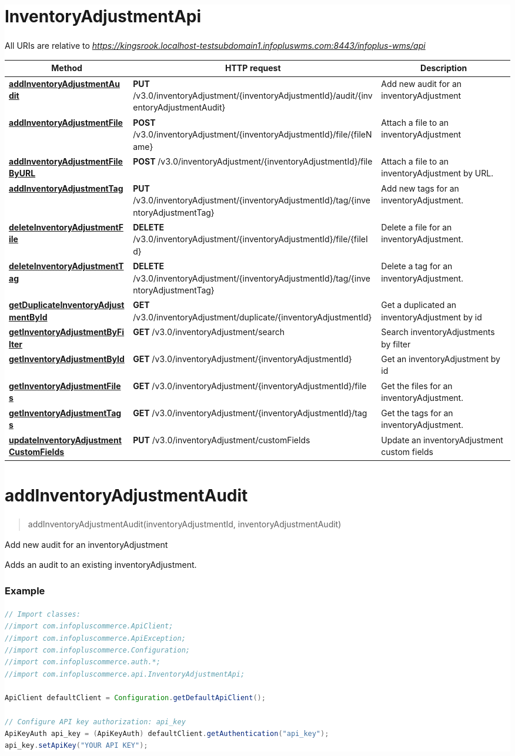 # InventoryAdjustmentApi

All URIs are relative to *https://kingsrook.localhost-testsubdomain1.infopluswms.com:8443/infoplus-wms/api*

Method | HTTP request | Description
------------- | ------------- | -------------
[**addInventoryAdjustmentAudit**](InventoryAdjustmentApi.md#addInventoryAdjustmentAudit) | **PUT** /v3.0/inventoryAdjustment/{inventoryAdjustmentId}/audit/{inventoryAdjustmentAudit} | Add new audit for an inventoryAdjustment
[**addInventoryAdjustmentFile**](InventoryAdjustmentApi.md#addInventoryAdjustmentFile) | **POST** /v3.0/inventoryAdjustment/{inventoryAdjustmentId}/file/{fileName} | Attach a file to an inventoryAdjustment
[**addInventoryAdjustmentFileByURL**](InventoryAdjustmentApi.md#addInventoryAdjustmentFileByURL) | **POST** /v3.0/inventoryAdjustment/{inventoryAdjustmentId}/file | Attach a file to an inventoryAdjustment by URL.
[**addInventoryAdjustmentTag**](InventoryAdjustmentApi.md#addInventoryAdjustmentTag) | **PUT** /v3.0/inventoryAdjustment/{inventoryAdjustmentId}/tag/{inventoryAdjustmentTag} | Add new tags for an inventoryAdjustment.
[**deleteInventoryAdjustmentFile**](InventoryAdjustmentApi.md#deleteInventoryAdjustmentFile) | **DELETE** /v3.0/inventoryAdjustment/{inventoryAdjustmentId}/file/{fileId} | Delete a file for an inventoryAdjustment.
[**deleteInventoryAdjustmentTag**](InventoryAdjustmentApi.md#deleteInventoryAdjustmentTag) | **DELETE** /v3.0/inventoryAdjustment/{inventoryAdjustmentId}/tag/{inventoryAdjustmentTag} | Delete a tag for an inventoryAdjustment.
[**getDuplicateInventoryAdjustmentById**](InventoryAdjustmentApi.md#getDuplicateInventoryAdjustmentById) | **GET** /v3.0/inventoryAdjustment/duplicate/{inventoryAdjustmentId} | Get a duplicated an inventoryAdjustment by id
[**getInventoryAdjustmentByFilter**](InventoryAdjustmentApi.md#getInventoryAdjustmentByFilter) | **GET** /v3.0/inventoryAdjustment/search | Search inventoryAdjustments by filter
[**getInventoryAdjustmentById**](InventoryAdjustmentApi.md#getInventoryAdjustmentById) | **GET** /v3.0/inventoryAdjustment/{inventoryAdjustmentId} | Get an inventoryAdjustment by id
[**getInventoryAdjustmentFiles**](InventoryAdjustmentApi.md#getInventoryAdjustmentFiles) | **GET** /v3.0/inventoryAdjustment/{inventoryAdjustmentId}/file | Get the files for an inventoryAdjustment.
[**getInventoryAdjustmentTags**](InventoryAdjustmentApi.md#getInventoryAdjustmentTags) | **GET** /v3.0/inventoryAdjustment/{inventoryAdjustmentId}/tag | Get the tags for an inventoryAdjustment.
[**updateInventoryAdjustmentCustomFields**](InventoryAdjustmentApi.md#updateInventoryAdjustmentCustomFields) | **PUT** /v3.0/inventoryAdjustment/customFields | Update an inventoryAdjustment custom fields


<a name="addInventoryAdjustmentAudit"></a>
# **addInventoryAdjustmentAudit**
> addInventoryAdjustmentAudit(inventoryAdjustmentId, inventoryAdjustmentAudit)

Add new audit for an inventoryAdjustment

Adds an audit to an existing inventoryAdjustment.

### Example
```java
// Import classes:
//import com.infopluscommerce.ApiClient;
//import com.infopluscommerce.ApiException;
//import com.infopluscommerce.Configuration;
//import com.infopluscommerce.auth.*;
//import com.infopluscommerce.api.InventoryAdjustmentApi;

ApiClient defaultClient = Configuration.getDefaultApiClient();

// Configure API key authorization: api_key
ApiKeyAuth api_key = (ApiKeyAuth) defaultClient.getAuthentication("api_key");
api_key.setApiKey("YOUR API KEY");
```